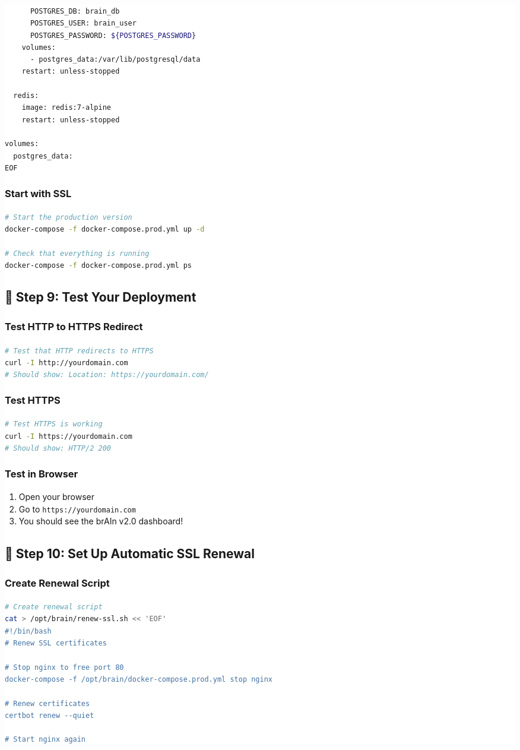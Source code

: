 ```bash
      POSTGRES_DB: brain_db
      POSTGRES_USER: brain_user
      POSTGRES_PASSWORD: ${POSTGRES_PASSWORD}
    volumes:
      - postgres_data:/var/lib/postgresql/data
    restart: unless-stopped

  redis:
    image: redis:7-alpine
    restart: unless-stopped

volumes:
  postgres_data:
EOF
```

### Start with SSL
```bash
# Start the production version
docker-compose -f docker-compose.prod.yml up -d

# Check that everything is running
docker-compose -f docker-compose.prod.yml ps
```

## 🧪 Step 9: Test Your Deployment

### Test HTTP to HTTPS Redirect
```bash
# Test that HTTP redirects to HTTPS
curl -I http://yourdomain.com
# Should show: Location: https://yourdomain.com/
```

### Test HTTPS
```bash
# Test HTTPS is working
curl -I https://yourdomain.com
# Should show: HTTP/2 200
```

### Test in Browser
1. Open your browser
2. Go to `https://yourdomain.com`
3. You should see the brAIn v2.0 dashboard!

## 🔄 Step 10: Set Up Automatic SSL Renewal

### Create Renewal Script
```bash
# Create renewal script
cat > /opt/brain/renew-ssl.sh << 'EOF'
#!/bin/bash
# Renew SSL certificates

# Stop nginx to free port 80
docker-compose -f /opt/brain/docker-compose.prod.yml stop nginx

# Renew certificates
certbot renew --quiet

# Start nginx again
```